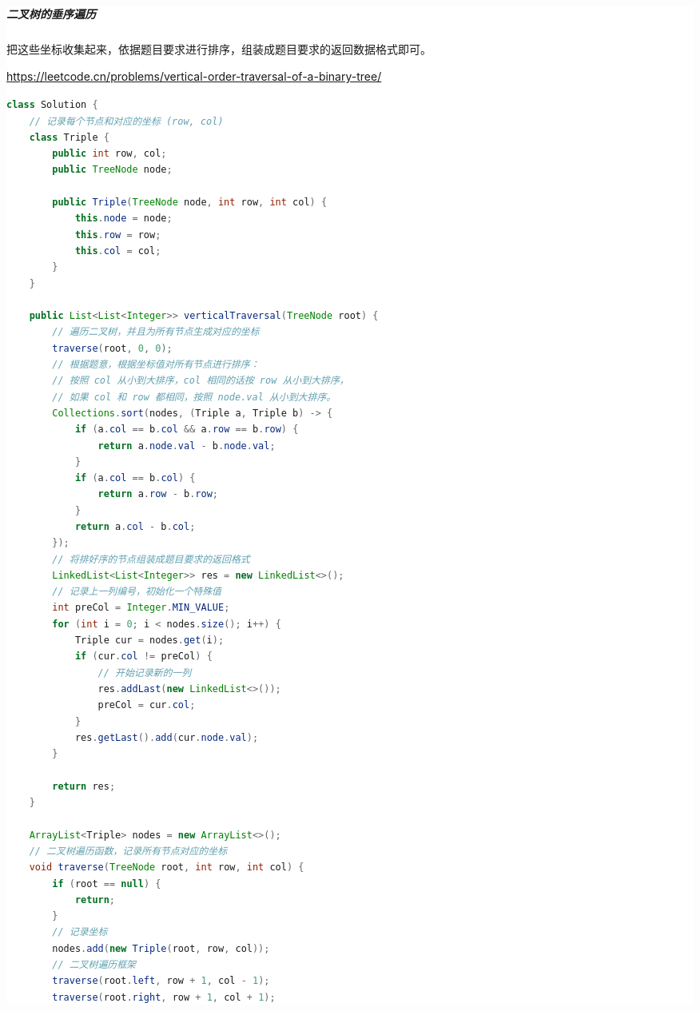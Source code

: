 


##### 二叉树的垂序遍历

把这些坐标收集起来，依据题目要求进行排序，组装成题目要求的返回数据格式即可。

https://leetcode.cn/problems/vertical-order-traversal-of-a-binary-tree/

```java
class Solution {
    // 记录每个节点和对应的坐标 (row, col)
    class Triple {
        public int row, col;
        public TreeNode node;

        public Triple(TreeNode node, int row, int col) {
            this.node = node;
            this.row = row;
            this.col = col;
        }
    }

    public List<List<Integer>> verticalTraversal(TreeNode root) {
        // 遍历二叉树，并且为所有节点生成对应的坐标
        traverse(root, 0, 0);
        // 根据题意，根据坐标值对所有节点进行排序：
        // 按照 col 从小到大排序，col 相同的话按 row 从小到大排序，
        // 如果 col 和 row 都相同，按照 node.val 从小到大排序。
        Collections.sort(nodes, (Triple a, Triple b) -> {
            if (a.col == b.col && a.row == b.row) {
                return a.node.val - b.node.val;
            }
            if (a.col == b.col) {
                return a.row - b.row;
            }
            return a.col - b.col;
        });
        // 将排好序的节点组装成题目要求的返回格式
        LinkedList<List<Integer>> res = new LinkedList<>();
        // 记录上一列编号，初始化一个特殊值
        int preCol = Integer.MIN_VALUE;
        for (int i = 0; i < nodes.size(); i++) {
            Triple cur = nodes.get(i);
            if (cur.col != preCol) {
                // 开始记录新的一列
                res.addLast(new LinkedList<>());
                preCol = cur.col;
            }
            res.getLast().add(cur.node.val);
        }

        return res;
    }

    ArrayList<Triple> nodes = new ArrayList<>();
    // 二叉树遍历函数，记录所有节点对应的坐标
    void traverse(TreeNode root, int row, int col) {
        if (root == null) {
            return;
        }
        // 记录坐标
        nodes.add(new Triple(root, row, col));
        // 二叉树遍历框架
        traverse(root.left, row + 1, col - 1);
        traverse(root.right, row + 1, col + 1);
```
